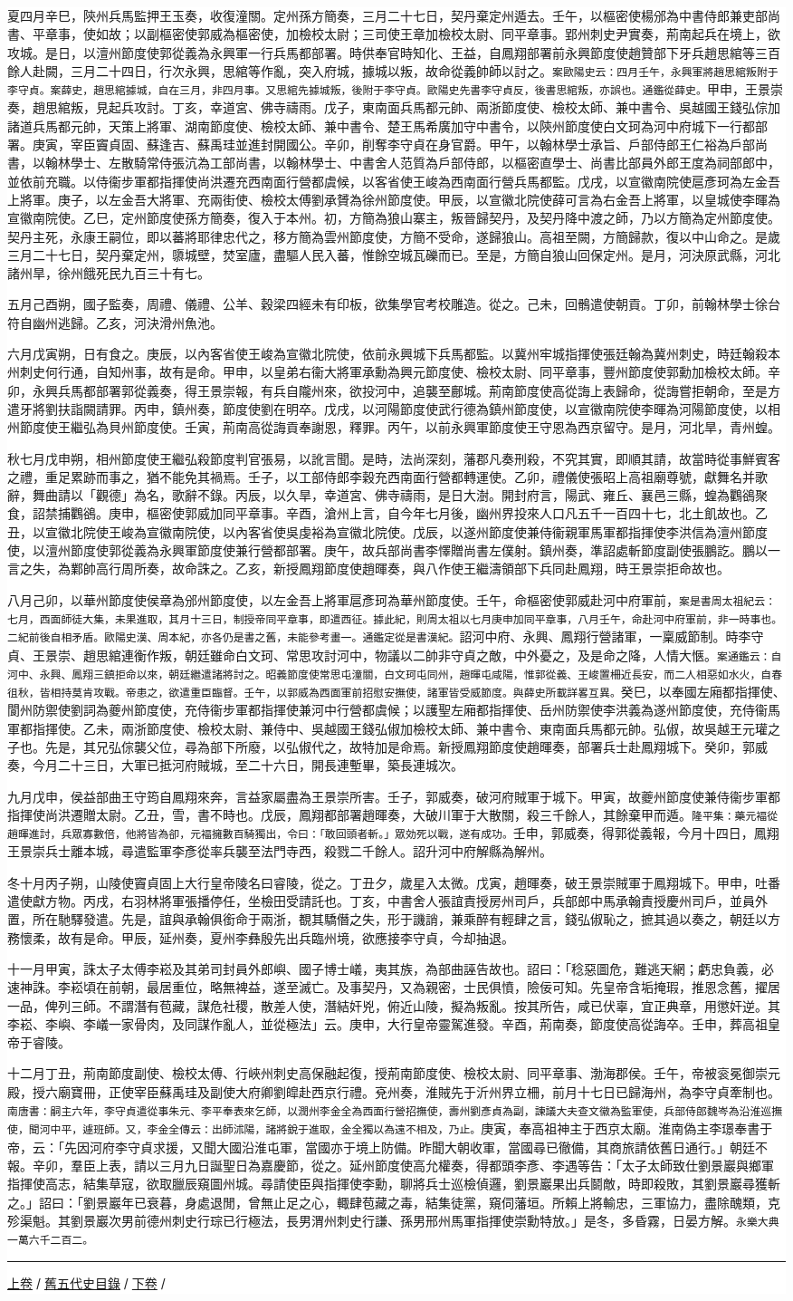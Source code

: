 夏四月辛巳，陝州兵馬監押王玉奏，收復潼關。定州孫方簡奏，三月二十七日，契丹棄定州遁去。壬午，以樞密使楊邠為中書侍郎兼吏部尚書、平章事，使如故；以副樞密使郭威為樞密使，加檢校太尉；三司使王章加檢校太尉、同平章事。郢州刺史尹實奏，荊南起兵在境上，欲攻城。是日，以澶州節度使郭從義為永興軍一行兵馬都部署。時供奉官時知化、王益，自鳳翔部署前永興節度使趙贊部下牙兵趙思綰等三百餘人赴闕，三月二十四日，行次永興，思綰等作亂，突入府城，據城以叛，故命從義帥師以討之。`案歐陽史云：四月壬午，永興軍將趙思綰叛附于李守貞。案薛史，趙思綰據城，自在三月，非四月事。又思綰先據城叛，後附于李守貞。歐陽史先書李守貞反，後書思綰叛，亦誤也。通鑑從薛史。`甲申，王景崇奏，趙思綰叛，見起兵攻討。丁亥，幸道宮、佛寺禱雨。戊子，東南面兵馬都元帥、兩浙節度使、檢校太師、兼中書令、吳越國王錢弘倧加諸道兵馬都元帥，天策上將軍、湖南節度使、檢校太師、兼中書令、楚王馬希廣加守中書令，以陝州節度使白文珂為河中府城下一行都部署。庚寅，宰臣竇貞固、蘇逢吉、蘇禹珪並進封開國公。辛卯，削奪李守貞在身官爵。甲午，以翰林學士承旨、戶部侍郎王仁裕為戶部尚書，以翰林學士、左散騎常侍張沆為工部尚書，以翰林學士、中書舍人范質為戶部侍郎，以樞密直學士、尚書比部員外郎王度為祠部郎中，並依前充職。以侍衞步軍都指揮使尚洪遷充西南面行營都虞候，以客省使王峻為西南面行營兵馬都監。戊戌，以宣徽南院使扈彥珂為左金吾上將軍。庚子，以左金吾大將軍、充兩街使、檢校太傅劉承贇為徐州節度使。甲辰，以宣徽北院使薛可言為右金吾上將軍，以皇城使李暉為宣徽南院使。乙巳，定州節度使孫方簡奏，復入于本州。初，方簡為狼山寨主，叛晉歸契丹，及契丹降中渡之師，乃以方簡為定州節度使。契丹主死，永康王嗣位，即以蕃將耶律忠代之，移方簡為雲州節度使，方簡不受命，遂歸狼山。高祖至闕，方簡歸款，復以中山命之。是歲三月二十七日，契丹棄定州，隳城壁，焚室廬，盡驅人民入蕃，惟餘空城瓦礫而已。至是，方簡自狼山回保定州。是月，河決原武縣，河北諸州旱，徐州餓死民九百三十有七。

五月己酉朔，國子監奏，周禮、儀禮、公羊、穀梁四經未有印板，欲集學官考校雕造。從之。己未，回鶻遣使朝貢。丁卯，前翰林學士徐台符自幽州逃歸。乙亥，河決滑州魚池。

六月戊寅朔，日有食之。庚辰，以內客省使王峻為宣徽北院使，依前永興城下兵馬都監。以冀州牢城指揮使張廷翰為冀州刺史，時廷翰殺本州刺史何行通，自知州事，故有是命。甲申，以皇弟右衞大將軍承勳為興元節度使、檢校太尉、同平章事，豐州節度使郭勳加檢校太師。辛卯，永興兵馬都部署郭從義奏，得王景崇報，有兵自隴州來，欲投河中，追襲至鄜城。荊南節度使高從誨上表歸命，從誨嘗拒朝命，至是方遣牙將劉扶詣闕請罪。丙申，鎮州奏，節度使劉在明卒。戊戌，以河陽節度使武行德為鎮州節度使，以宣徽南院使李暉為河陽節度使，以相州節度使王繼弘為貝州節度使。壬寅，荊南高從誨貢奉謝恩，釋罪。丙午，以前永興軍節度使王守恩為西京留守。是月，河北旱，青州蝗。

秋七月戊申朔，相州節度使王繼弘殺節度判官張易，以訛言聞。是時，法尚深刻，藩郡凡奏刑殺，不究其實，即順其請，故當時從事鮮賓客之禮，重足累跡而事之，猶不能免其禍焉。壬子，以工部侍郎李穀充西南面行營都轉運使。乙卯，禮儀使張昭上高祖廟尊號，獻舞名并歌辭，舞曲請以「觀德」為名，歌辭不錄。丙辰，以久旱，幸道宮、佛寺禱雨，是日大澍。開封府言，陽武、雍丘、襄邑三縣，蝗為鸜鵒聚食，詔禁捕鸜鵒。庚申，樞密使郭威加同平章事。辛酉，滄州上言，自今年七月後，幽州界投來人口凡五千一百四十七，北土飢故也。乙丑，以宣徽北院使王峻為宣徽南院使，以內客省使吳虔裕為宣徽北院使。戊辰，以遂州節度使兼侍衞親軍馬軍都指揮使李洪信為澶州節度使，以澶州節度使郭從義為永興軍節度使兼行營都部署。庚午，故兵部尚書李懌贈尚書左僕射。鎮州奏，準詔處斬節度副使張鵬訖。鵬以一言之失，為鄴帥高行周所奏，故命誅之。乙亥，新授鳳翔節度使趙暉奏，與八作使王繼濤領部下兵同赴鳳翔，時王景崇拒命故也。

八月己卯，以華州節度使侯章為邠州節度使，以左金吾上將軍扈彥珂為華州節度使。壬午，命樞密使郭威赴河中府軍前，`案是書周太祖紀云：七月，西面師徒大集，未果進取，其月十三日，制授帝同平章事，即遣西征。據此紀，則周太祖以七月庚申加同平章事，八月壬午，命赴河中府軍前，非一時事也。二紀前後自相矛盾。歐陽史漢、周本紀，亦各仍是書之舊，未能參考畫一。通鑑定從是書漢紀。`詔河中府、永興、鳳翔行營諸軍，一稟威節制。時李守貞、王景崇、趙思綰連衡作叛，朝廷雖命白文珂、常思攻討河中，物議以二帥非守貞之敵，中外憂之，及是命之降，人情大愜。`案通鑑云：自河中、永興、鳳翔三鎮拒命以來，朝廷繼遣諸將討之。昭義節度使常思屯潼關，白文珂屯同州，趙暉屯咸陽，惟郭從義、王峻置柵近長安，而二人相惡如水火，自春徂秋，皆相持莫肯攻戰。帝患之，欲遣重臣臨督。壬午，以郭威為西面軍前招慰安撫使，諸軍皆受威節度。與薛史所載詳畧互異。`癸巳，以奉國左廂都指揮使、閬州防禦使劉詞為夔州節度使，充侍衞步軍都指揮使兼河中行營都虞候；以護聖左廂都指揮使、岳州防禦使李洪義為遂州節度使，充侍衞馬軍都指揮使。乙未，兩浙節度使、檢校太尉、兼侍中、吳越國王錢弘俶加檢校太師、兼中書令、東南面兵馬都元帥。弘俶，故吳越王元瓘之子也。先是，其兄弘倧襲父位，尋為部下所廢，以弘俶代之，故特加是命焉。新授鳳翔節度使趙暉奏，部署兵士赴鳳翔城下。癸卯，郭威奏，今月二十三日，大軍已抵河府賊城，至二十六日，開長連塹畢，築長連城次。

九月戊申，侯益部曲王守筠自鳳翔來奔，言益家屬盡為王景崇所害。壬子，郭威奏，破河府賊軍于城下。甲寅，故夔州節度使兼侍衞步軍都指揮使尚洪遷贈太尉。乙丑，雪，書不時也。戊辰，鳳翔都部署趙暉奏，大破川軍于大散關，殺三千餘人，其餘棄甲而遁。`隆平集：藥元褔從趙暉進討，兵眾寡數倍，他將皆為卻，元褔擁數百騎獨出，令曰：「敢回頭者斬。」眾効死以戰，遂有成功。`壬申，郭威奏，得郭從義報，今月十四日，鳳翔王景崇兵士離本城，尋遣監軍李彥從率兵襲至法門寺西，殺戮二千餘人。詔升河中府解縣為解州。

冬十月丙子朔，山陵使竇貞固上大行皇帝陵名曰睿陵，從之。丁丑夕，歲星入太微。戊寅，趙暉奏，破王景崇賊軍于鳳翔城下。甲申，吐番遣使獻方物。丙戌，右羽林將軍張播停任，坐檢田受請託也。丁亥，中書舍人張誼責授房州司戶，兵部郎中馬承翰責授慶州司戶，並員外置，所在馳驛發遣。先是，誼與承翰俱銜命于兩浙，覩其驕僭之失，形于譏誚，兼乘醉有輕肆之言，錢弘俶恥之，摭其過以奏之，朝廷以方務懷柔，故有是命。甲辰，延州奏，夏州李彝殷先出兵臨州境，欲應接李守貞，今却抽退。

十一月甲寅，誅太子太傅李崧及其弟司封員外郎嶼、國子博士嶬，夷其族，為部曲誣告故也。詔曰：「稔惡圖危，難逃天網；虧忠負義，必速神誅。李崧頃在前朝，最居重位，略無裨益，遂至滅亡。及事契丹，又為親密，士民俱憤，險佞可知。先皇帝含垢掩瑕，推恩念舊，擢居一品，俾列三師。不謂潛有苞藏，謀危社稷，散差人使，潛結奸兇，俯近山陵，擬為叛亂。按其所告，咸已伏辜，宜正典章，用懲奸逆。其李崧、李嶼、李嶬一家骨肉，及同謀作亂人，並從極法」云。庚申，大行皇帝靈駕進發。辛酉，荊南奏，節度使高從誨卒。壬申，葬高祖皇帝于睿陵。

十二月丁丑，荊南節度副使、檢校太傅、行峽州刺史高保融起復，授荊南節度使、檢校太尉、同平章事、渤海郡侯。壬午，帝被衮冕御崇元殿，授六廟寶冊，正使宰臣蘇禹珪及副使大府卿劉皡赴西京行禮。兗州奏，淮賊先于沂州界立柵，前月十七日已歸海州，為李守貞牽制也。`南唐書：嗣主六年，李守貞遣從事朱元、李平奉表來乞師，以潤州李金全為西面行營招撫使，壽州劉彥貞為副，諫議大夫查文徽為監軍使，兵部侍郎魏岑為沿淮巡撫使，聞河中平，遽班師。又，李金全傳云：出師沭陽，諸將銳于進取，金全獨以為遠不相及，乃止。`庚寅，奉高祖神主于西京太廟。淮南偽主李璟奉書于帝，云：「先因河府李守貞求援，又聞大國沿淮屯軍，當國亦于境上防備。昨聞大朝收軍，當國尋已徹備，其商旅請依舊日通行。」朝廷不報。辛卯，羣臣上表，請以三月九日誕聖日為嘉慶節，從之。延州節度使高允權奏，得都頭李彥、李遇等告：「太子太師致仕劉景巖與鄉軍指揮使高志，結集草寇，欲取臘辰窺圖州城。尋請使臣與指揮使李勳，聊將兵士巡檢偵邏，劉景巖果出兵鬬敵，時即殺敗，其劉景巖尋獲斬之。」詔曰：「劉景巖年已衰暮，身處退閒，曾無止足之心，輙肆苞藏之毒，結集徒黨，窺伺藩垣。所賴上將輸忠，三軍協力，盡除醜類，克殄渠魁。其劉景巖次男前德州刺史行琮已行極法，長男渭州刺史行謙、孫男邢州馬軍指揮使崇勳特放。」是冬，多昏霧，日晏方解。`永樂大典一萬六千二百二。`

* * *

 [上卷](100.md) / [舊五代史目錄](a18.md) / [下卷](102.md) /			  

    